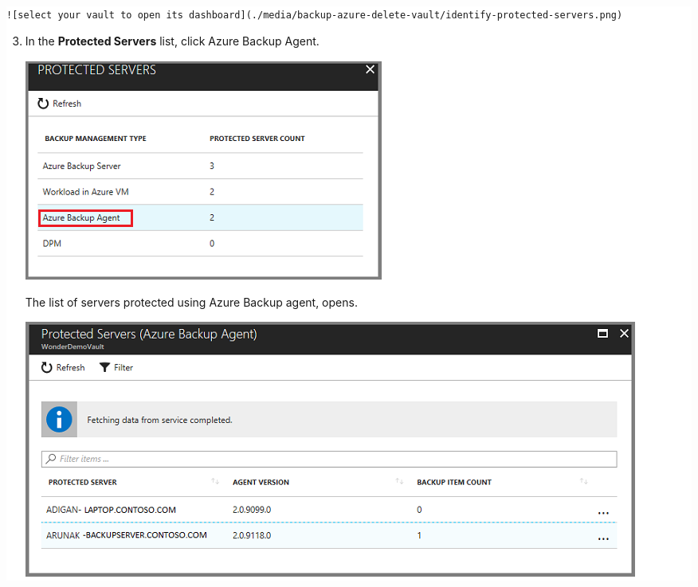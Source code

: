     ![select your vault to open its dashboard](./media/backup-azure-delete-vault/identify-protected-servers.png)

3. In the **Protected Servers** list, click Azure Backup Agent.

    ![select the backup type](./media/backup-azure-delete-vault/list-of-protected-server-types.png)

    The list of servers protected using Azure Backup agent, opens.

    ![select the specific protected server](./media/backup-azure-delete-vault/azure-backup-agent-protected-servers.png)
